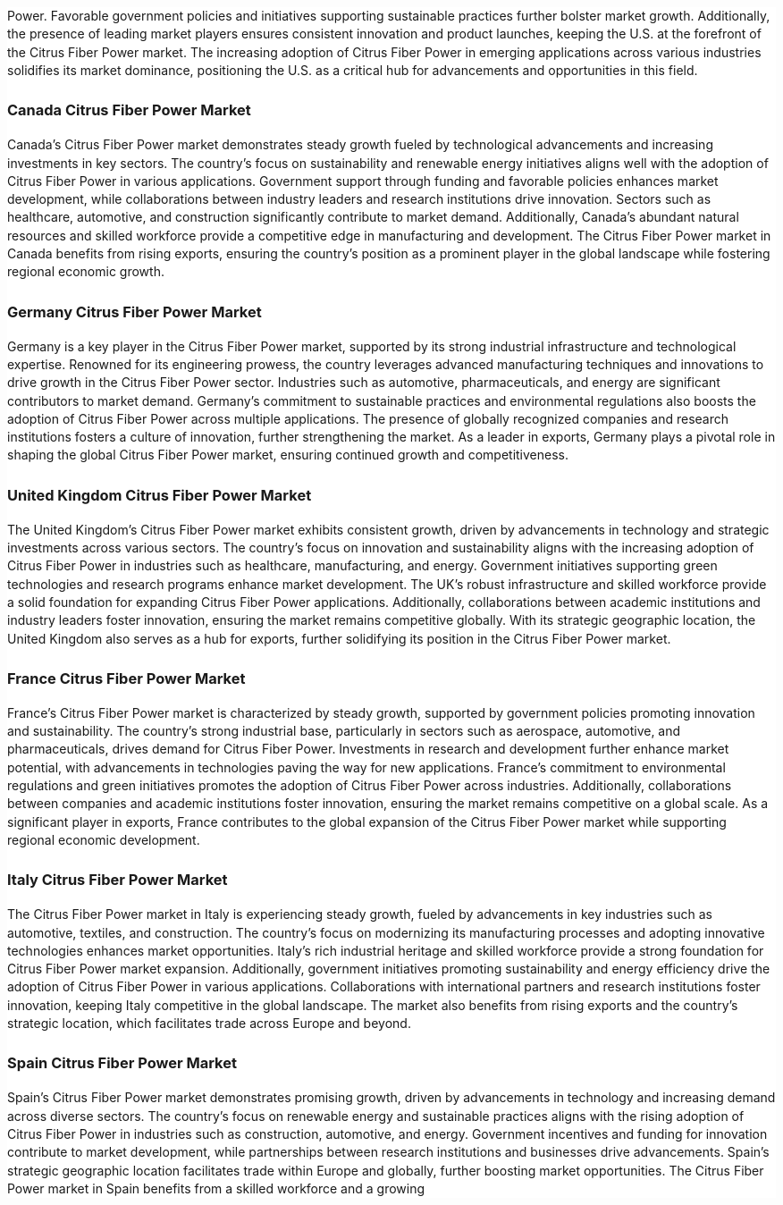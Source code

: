 Power. Favorable government policies and initiatives supporting sustainable practices further bolster market growth. Additionally, the presence of leading market players ensures consistent innovation and product launches, keeping the U.S. at the forefront of the Citrus Fiber Power market. The increasing adoption of Citrus Fiber Power in emerging applications across various industries solidifies its market dominance, positioning the U.S. as a critical hub for advancements and opportunities in this field.</p><h3>Canada Citrus Fiber Power Market</h3><p>Canada&rsquo;s Citrus Fiber Power market demonstrates steady growth fueled by technological advancements and increasing investments in key sectors. The country&rsquo;s focus on sustainability and renewable energy initiatives aligns well with the adoption of Citrus Fiber Power in various applications. Government support through funding and favorable policies enhances market development, while collaborations between industry leaders and research institutions drive innovation. Sectors such as healthcare, automotive, and construction significantly contribute to market demand. Additionally, Canada&rsquo;s abundant natural resources and skilled workforce provide a competitive edge in manufacturing and development. The Citrus Fiber Power market in Canada benefits from rising exports, ensuring the country&rsquo;s position as a prominent player in the global landscape while fostering regional economic growth.</p><h3>Germany Citrus Fiber Power Market</h3><p>Germany is a key player in the Citrus Fiber Power market, supported by its strong industrial infrastructure and technological expertise. Renowned for its engineering prowess, the country leverages advanced manufacturing techniques and innovations to drive growth in the Citrus Fiber Power sector. Industries such as automotive, pharmaceuticals, and energy are significant contributors to market demand. Germany&rsquo;s commitment to sustainable practices and environmental regulations also boosts the adoption of Citrus Fiber Power across multiple applications. The presence of globally recognized companies and research institutions fosters a culture of innovation, further strengthening the market. As a leader in exports, Germany plays a pivotal role in shaping the global Citrus Fiber Power market, ensuring continued growth and competitiveness.</p><h3>United Kingdom Citrus Fiber Power Market</h3><p>The United Kingdom&rsquo;s Citrus Fiber Power market exhibits consistent growth, driven by advancements in technology and strategic investments across various sectors. The country&rsquo;s focus on innovation and sustainability aligns with the increasing adoption of Citrus Fiber Power in industries such as healthcare, manufacturing, and energy. Government initiatives supporting green technologies and research programs enhance market development. The UK&rsquo;s robust infrastructure and skilled workforce provide a solid foundation for expanding Citrus Fiber Power applications. Additionally, collaborations between academic institutions and industry leaders foster innovation, ensuring the market remains competitive globally. With its strategic geographic location, the United Kingdom also serves as a hub for exports, further solidifying its position in the Citrus Fiber Power market.</p><h3>France Citrus Fiber Power Market</h3><p>France&rsquo;s Citrus Fiber Power market is characterized by steady growth, supported by government policies promoting innovation and sustainability. The country&rsquo;s strong industrial base, particularly in sectors such as aerospace, automotive, and pharmaceuticals, drives demand for Citrus Fiber Power. Investments in research and development further enhance market potential, with advancements in technologies paving the way for new applications. France&rsquo;s commitment to environmental regulations and green initiatives promotes the adoption of Citrus Fiber Power across industries. Additionally, collaborations between companies and academic institutions foster innovation, ensuring the market remains competitive on a global scale. As a significant player in exports, France contributes to the global expansion of the Citrus Fiber Power market while supporting regional economic development.</p><h3>Italy Citrus Fiber Power Market</h3><p>The Citrus Fiber Power market in Italy is experiencing steady growth, fueled by advancements in key industries such as automotive, textiles, and construction. The country&rsquo;s focus on modernizing its manufacturing processes and adopting innovative technologies enhances market opportunities. Italy&rsquo;s rich industrial heritage and skilled workforce provide a strong foundation for Citrus Fiber Power market expansion. Additionally, government initiatives promoting sustainability and energy efficiency drive the adoption of Citrus Fiber Power in various applications. Collaborations with international partners and research institutions foster innovation, keeping Italy competitive in the global landscape. The market also benefits from rising exports and the country&rsquo;s strategic location, which facilitates trade across Europe and beyond.</p><h3>Spain Citrus Fiber Power Market</h3><p>Spain&rsquo;s Citrus Fiber Power market demonstrates promising growth, driven by advancements in technology and increasing demand across diverse sectors. The country&rsquo;s focus on renewable energy and sustainable practices aligns with the rising adoption of Citrus Fiber Power in industries such as construction, automotive, and energy. Government incentives and funding for innovation contribute to market development, while partnerships between research institutions and businesses drive advancements. Spain&rsquo;s strategic geographic location facilitates trade within Europe and globally, further boosting market opportunities. The Citrus Fiber Power market in Spain benefits from a skilled workforce and a growing